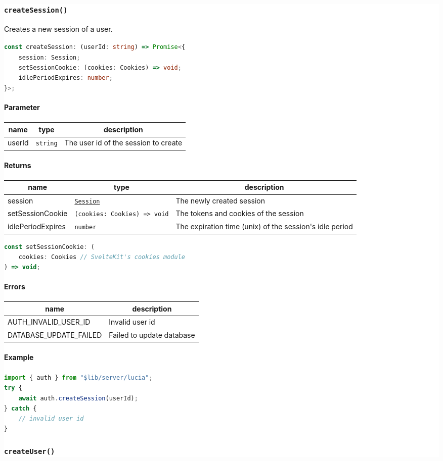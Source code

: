 ### `createSession()`

Creates a new session of a user.

```ts
const createSession: (userId: string) => Promise<{
    session: Session;
    setSessionCookie: (cookies: Cookies) => void;
    idlePeriodExpires: number;
}>;
```

#### Parameter

| name   | type     | description                          |
| ------ | -------- | ------------------------------------ |
| userId | `string` | The user id of the session to create |

#### Returns

| name              | type                                              | description                                             |
| ----------------- | ------------------------------------------------- | ------------------------------------------------------- |
| session           | [`Session`](/reference/types/lucia-types#session) | The newly created session                               |
| setSessionCookie  | `(cookies: Cookies) => void`                      | The tokens and cookies of the session                   |
| idlePeriodExpires | `number`                                          | The expiration time (unix) of the session's idle period |

```ts
const setSessionCookie: (
    cookies: Cookies // SvelteKit's cookies module
) => void;
```

#### Errors

| name                   | description               |
| ---------------------- | ------------------------- |
| AUTH_INVALID_USER_ID   | Invalid user id           |
| DATABASE_UPDATE_FAILED | Failed to update database |

#### Example

```ts
import { auth } from "$lib/server/lucia";
try {
    await auth.createSession(userId);
} catch {
    // invalid user id
}
```

### `createUser()`
